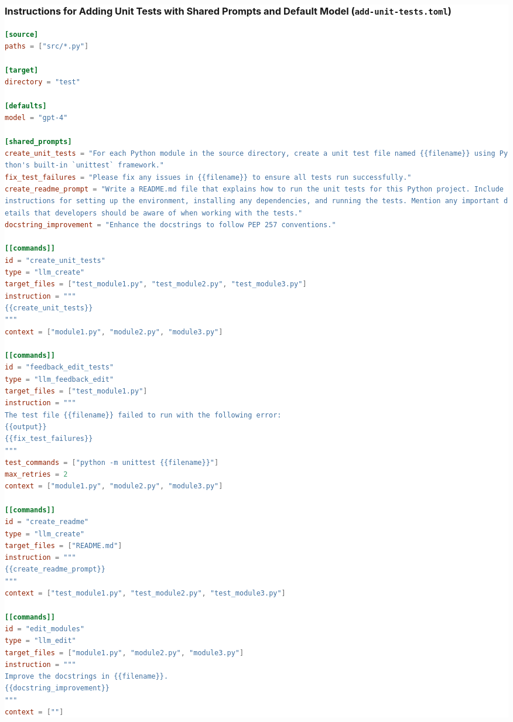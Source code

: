 ### **Instructions for Adding Unit Tests with Shared Prompts and Default Model (`add-unit-tests.toml`)**

```toml
[source]
paths = ["src/*.py"]

[target]
directory = "test"

[defaults]
model = "gpt-4"

[shared_prompts]
create_unit_tests = "For each Python module in the source directory, create a unit test file named {{filename}} using Python's built-in `unittest` framework."
fix_test_failures = "Please fix any issues in {{filename}} to ensure all tests run successfully."
create_readme_prompt = "Write a README.md file that explains how to run the unit tests for this Python project. Include instructions for setting up the environment, installing any dependencies, and running the tests. Mention any important details that developers should be aware of when working with the tests."
docstring_improvement = "Enhance the docstrings to follow PEP 257 conventions."

[[commands]]
id = "create_unit_tests"
type = "llm_create"
target_files = ["test_module1.py", "test_module2.py", "test_module3.py"]
instruction = """
{{create_unit_tests}}
"""
context = ["module1.py", "module2.py", "module3.py"]

[[commands]]
id = "feedback_edit_tests"
type = "llm_feedback_edit"
target_files = ["test_module1.py"]
instruction = """
The test file {{filename}} failed to run with the following error:
{{output}}
{{fix_test_failures}}
"""
test_commands = ["python -m unittest {{filename}}"]
max_retries = 2
context = ["module1.py", "module2.py", "module3.py"]

[[commands]]
id = "create_readme"
type = "llm_create"
target_files = ["README.md"]
instruction = """
{{create_readme_prompt}}
"""
context = ["test_module1.py", "test_module2.py", "test_module3.py"]

[[commands]]
id = "edit_modules"
type = "llm_edit"
target_files = ["module1.py", "module2.py", "module3.py"]
instruction = """
Improve the docstrings in {{filename}}.
{{docstring_improvement}}
"""
context = [""]
```